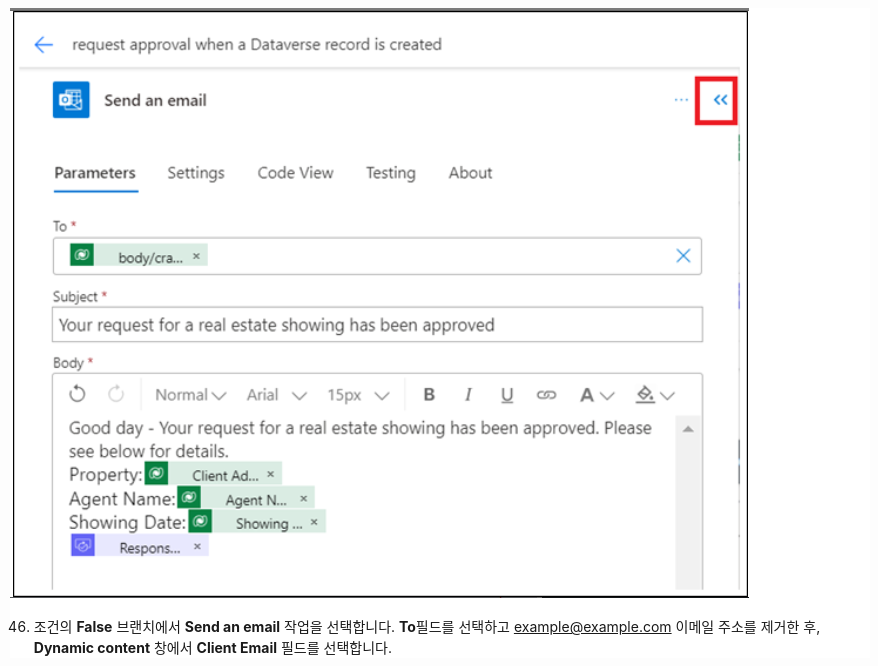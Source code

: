 ![](./media/image44.png)

46. ​​조건의 **False** 브랜치에서 **Send an email** 작업을 선택합니다.
    **To**필드를 선택하고 example@example.com 이메일 주소를 제거한 후,
    **Dynamic content** 창에서 **Client Email** 필드를 선택합니다.
